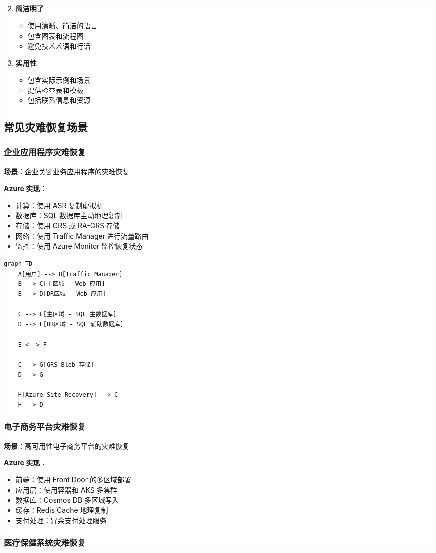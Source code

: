 2. **简洁明了**
   - 使用清晰、简洁的语言
   - 包含图表和流程图
   - 避免技术术语和行话

3. **实用性**
   - 包含实际示例和场景
   - 提供检查表和模板
   - 包括联系信息和资源

## 常见灾难恢复场景

### 企业应用程序灾难恢复

**场景**：企业关键业务应用程序的灾难恢复

**Azure 实现**：
- 计算：使用 ASR 复制虚拟机
- 数据库：SQL 数据库主动地理复制
- 存储：使用 GRS 或 RA-GRS 存储
- 网络：使用 Traffic Manager 进行流量路由
- 监控：使用 Azure Monitor 监控恢复状态

```mermaid
graph TD
    A[用户] --> B[Traffic Manager]
    B --> C[主区域 - Web 应用]
    B --> D[DR区域 - Web 应用]
    
    C --> E[主区域 - SQL 主数据库]
    D --> F[DR区域 - SQL 辅助数据库]
    
    E <--> F
    
    C --> G[GRS Blob 存储]
    D --> G
    
    H[Azure Site Recovery] --> C
    H --> D
```

### 电子商务平台灾难恢复

**场景**：高可用性电子商务平台的灾难恢复

**Azure 实现**：
- 前端：使用 Front Door 的多区域部署
- 应用层：使用容器和 AKS 多集群
- 数据库：Cosmos DB 多区域写入
- 缓存：Redis Cache 地理复制
- 支付处理：冗余支付处理服务

### 医疗保健系统灾难恢复
